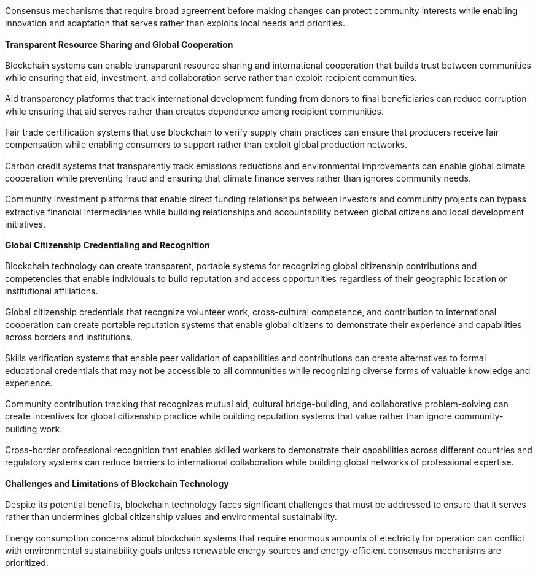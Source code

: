 Consensus mechanisms that require broad agreement before making changes can protect community interests while enabling innovation and adaptation that serves rather than exploits local needs and priorities.

**Transparent Resource Sharing and Global Cooperation**

Blockchain systems can enable transparent resource sharing and international cooperation that builds trust between communities while ensuring that aid, investment, and collaboration serve rather than exploit recipient communities.

Aid transparency platforms that track international development funding from donors to final beneficiaries can reduce corruption while ensuring that aid serves rather than creates dependence among recipient communities.

Fair trade certification systems that use blockchain to verify supply chain practices can ensure that producers receive fair compensation while enabling consumers to support rather than exploit global production networks.

Carbon credit systems that transparently track emissions reductions and environmental improvements can enable global climate cooperation while preventing fraud and ensuring that climate finance serves rather than ignores community needs.

Community investment platforms that enable direct funding relationships between investors and community projects can bypass extractive financial intermediaries while building relationships and accountability between global citizens and local development initiatives.

**Global Citizenship Credentialing and Recognition**

Blockchain technology can create transparent, portable systems for recognizing global citizenship contributions and competencies that enable individuals to build reputation and access opportunities regardless of their geographic location or institutional affiliations.

Global citizenship credentials that recognize volunteer work, cross-cultural competence, and contribution to international cooperation can create portable reputation systems that enable global citizens to demonstrate their experience and capabilities across borders and institutions.

Skills verification systems that enable peer validation of capabilities and contributions can create alternatives to formal educational credentials that may not be accessible to all communities while recognizing diverse forms of valuable knowledge and experience.

Community contribution tracking that recognizes mutual aid, cultural bridge-building, and collaborative problem-solving can create incentives for global citizenship practice while building reputation systems that value rather than ignore community-building work.

Cross-border professional recognition that enables skilled workers to demonstrate their capabilities across different countries and regulatory systems can reduce barriers to international collaboration while building global networks of professional expertise.

**Challenges and Limitations of Blockchain Technology**

Despite its potential benefits, blockchain technology faces significant challenges that must be addressed to ensure that it serves rather than undermines global citizenship values and environmental sustainability.

Energy consumption concerns about blockchain systems that require enormous amounts of electricity for operation can conflict with environmental sustainability goals unless renewable energy sources and energy-efficient consensus mechanisms are prioritized.
